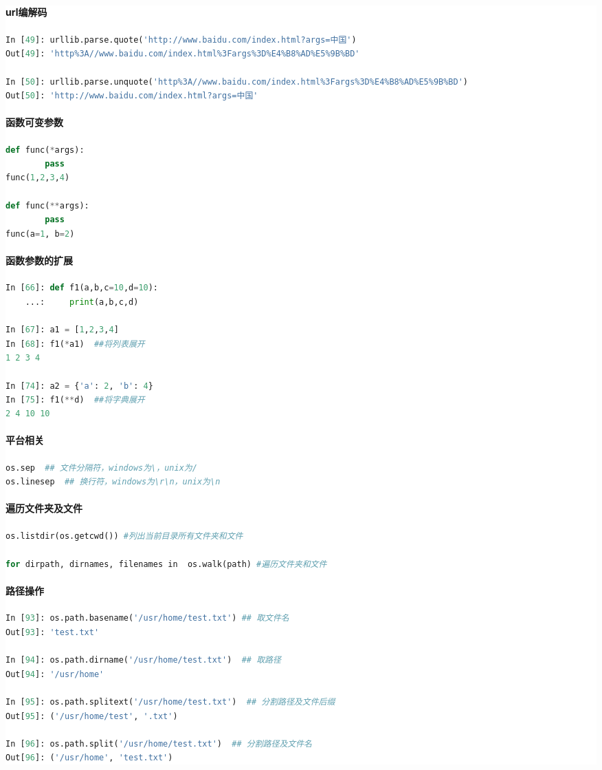 #### url编解码

```python
In [49]: urllib.parse.quote('http://www.baidu.com/index.html?args=中国')
Out[49]: 'http%3A//www.baidu.com/index.html%3Fargs%3D%E4%B8%AD%E5%9B%BD'

In [50]: urllib.parse.unquote('http%3A//www.baidu.com/index.html%3Fargs%3D%E4%B8%AD%E5%9B%BD')
Out[50]: 'http://www.baidu.com/index.html?args=中国'
```

#### 函数可变参数

```python
def func(*args):
		pass
func(1,2,3,4)

def func(**args):
		pass
func(a=1, b=2)
```

#### 函数参数的扩展

```python
In [66]: def f1(a,b,c=10,d=10):
    ...:     print(a,b,c,d)
    
In [67]: a1 = [1,2,3,4]
In [68]: f1(*a1)  ##将列表展开
1 2 3 4

In [74]: a2 = {'a': 2, 'b': 4}
In [75]: f1(**d)  ##将字典展开
2 4 10 10
```

#### 平台相关

```python
os.sep  ## 文件分隔符，windows为\，unix为/
os.linesep  ## 换行符，windows为\r\n，unix为\n

```

#### 遍历文件夹及文件

```python
os.listdir(os.getcwd()) #列出当前目录所有文件夹和文件

for dirpath, dirnames, filenames in  os.walk(path) #遍历文件夹和文件
```

#### 路径操作

```python
In [93]: os.path.basename('/usr/home/test.txt') ## 取文件名
Out[93]: 'test.txt'

In [94]: os.path.dirname('/usr/home/test.txt')  ## 取路径
Out[94]: '/usr/home'

In [95]: os.path.splitext('/usr/home/test.txt')  ## 分割路径及文件后缀
Out[95]: ('/usr/home/test', '.txt')

In [96]: os.path.split('/usr/home/test.txt')  ## 分割路径及文件名
Out[96]: ('/usr/home', 'test.txt')
```
